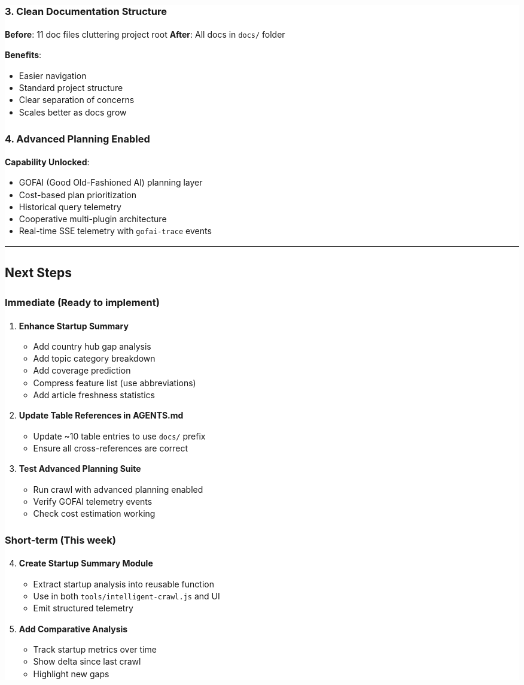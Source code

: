 ### 3. Clean Documentation Structure

**Before**: 11 doc files cluttering project root
**After**: All docs in `docs/` folder

**Benefits**:
- Easier navigation
- Standard project structure
- Clear separation of concerns
- Scales better as docs grow

### 4. Advanced Planning Enabled

**Capability Unlocked**:
- GOFAI (Good Old-Fashioned AI) planning layer
- Cost-based plan prioritization
- Historical query telemetry
- Cooperative multi-plugin architecture
- Real-time SSE telemetry with `gofai-trace` events

---

## Next Steps

### Immediate (Ready to implement)

1. **Enhance Startup Summary**
   - Add country hub gap analysis
   - Add topic category breakdown
   - Add coverage prediction
   - Compress feature list (use abbreviations)
   - Add article freshness statistics

2. **Update Table References in AGENTS.md**
   - Update ~10 table entries to use `docs/` prefix
   - Ensure all cross-references are correct

3. **Test Advanced Planning Suite**
   - Run crawl with advanced planning enabled
   - Verify GOFAI telemetry events
   - Check cost estimation working

### Short-term (This week)

4. **Create Startup Summary Module**
   - Extract startup analysis into reusable function
   - Use in both `tools/intelligent-crawl.js` and UI
   - Emit structured telemetry

5. **Add Comparative Analysis**
   - Track startup metrics over time
   - Show delta since last crawl
   - Highlight new gaps
